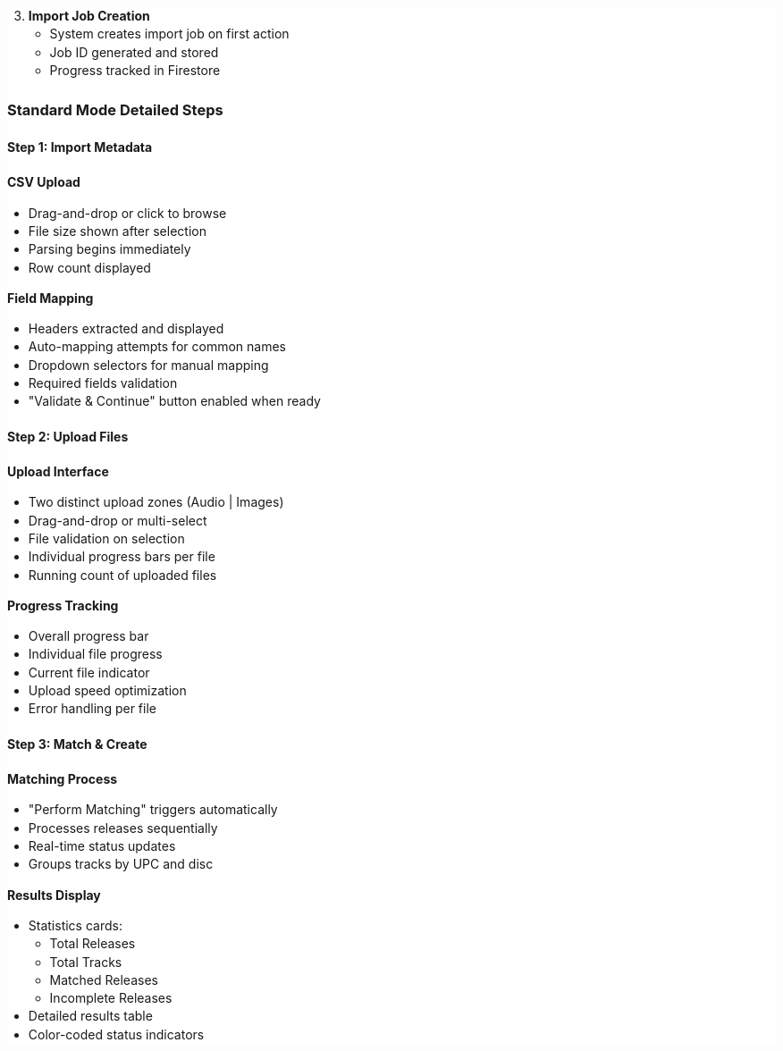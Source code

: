 3. **Import Job Creation**
   - System creates import job on first action
   - Job ID generated and stored
   - Progress tracked in Firestore

### Standard Mode Detailed Steps

#### Step 1: Import Metadata

**CSV Upload**
- Drag-and-drop or click to browse
- File size shown after selection
- Parsing begins immediately
- Row count displayed

**Field Mapping**
- Headers extracted and displayed
- Auto-mapping attempts for common names
- Dropdown selectors for manual mapping
- Required fields validation
- "Validate & Continue" button enabled when ready

#### Step 2: Upload Files

**Upload Interface**
- Two distinct upload zones (Audio | Images)
- Drag-and-drop or multi-select
- File validation on selection
- Individual progress bars per file
- Running count of uploaded files

**Progress Tracking**
- Overall progress bar
- Individual file progress
- Current file indicator
- Upload speed optimization
- Error handling per file

#### Step 3: Match & Create

**Matching Process**
- "Perform Matching" triggers automatically
- Processes releases sequentially
- Real-time status updates
- Groups tracks by UPC and disc

**Results Display**
- Statistics cards:
  - Total Releases
  - Total Tracks  
  - Matched Releases
  - Incomplete Releases
- Detailed results table
- Color-coded status indicators
